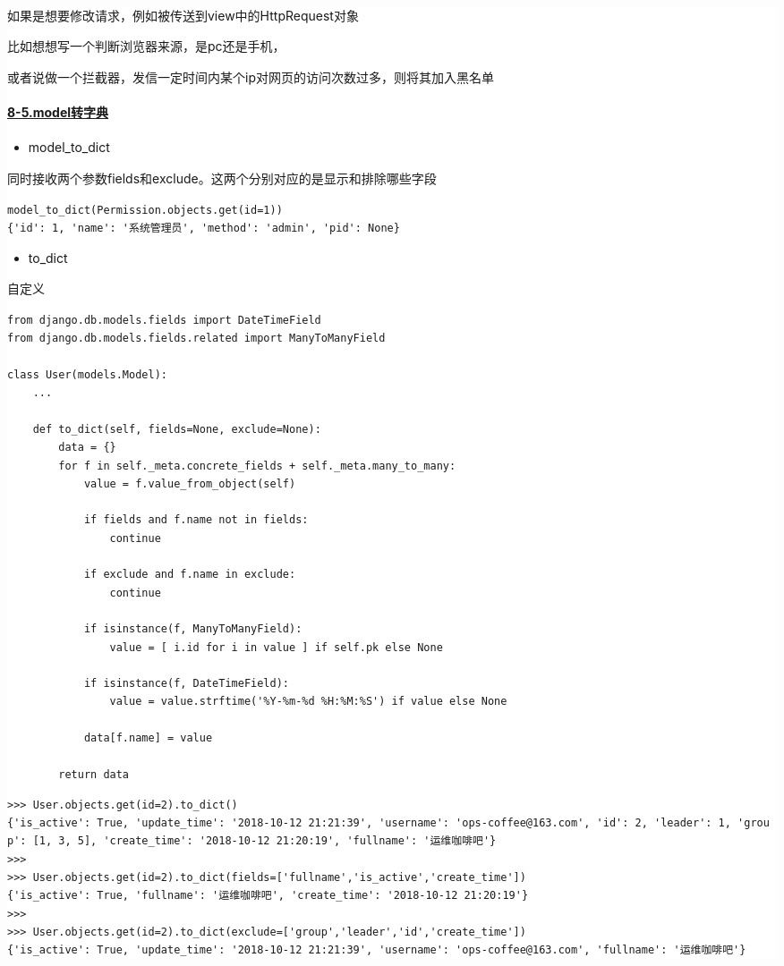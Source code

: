 如果是想要修改请求，例如被传送到view中的HttpRequest对象

比如想想写一个判断浏览器来源，是pc还是手机，

或者说做一个拦截器，发信一定时间内某个ip对网页的访问次数过多，则将其加入黑名单



#### [8-5.model转字典](#)

- model_to_dict

同时接收两个参数fields和exclude。这两个分别对应的是显示和排除哪些字段

```
model_to_dict(Permission.objects.get(id=1))
{'id': 1, 'name': '系统管理员', 'method': 'admin', 'pid': None}
```

- to_dict

自定义

```
from django.db.models.fields import DateTimeField
from django.db.models.fields.related import ManyToManyField

class User(models.Model):
    ...

    def to_dict(self, fields=None, exclude=None):
        data = {}
        for f in self._meta.concrete_fields + self._meta.many_to_many:
            value = f.value_from_object(self)

            if fields and f.name not in fields:
                continue

            if exclude and f.name in exclude:
                continue

            if isinstance(f, ManyToManyField):
                value = [ i.id for i in value ] if self.pk else None

            if isinstance(f, DateTimeField):
                value = value.strftime('%Y-%m-%d %H:%M:%S') if value else None

            data[f.name] = value

        return data
```


```
>>> User.objects.get(id=2).to_dict()
{'is_active': True, 'update_time': '2018-10-12 21:21:39', 'username': 'ops-coffee@163.com', 'id': 2, 'leader': 1, 'group': [1, 3, 5], 'create_time': '2018-10-12 21:20:19', 'fullname': '运维咖啡吧'}
>>> 
>>> User.objects.get(id=2).to_dict(fields=['fullname','is_active','create_time'])
{'is_active': True, 'fullname': '运维咖啡吧', 'create_time': '2018-10-12 21:20:19'}
>>> 
>>> User.objects.get(id=2).to_dict(exclude=['group','leader','id','create_time'])
{'is_active': True, 'update_time': '2018-10-12 21:21:39', 'username': 'ops-coffee@163.com', 'fullname': '运维咖啡吧'}
```
